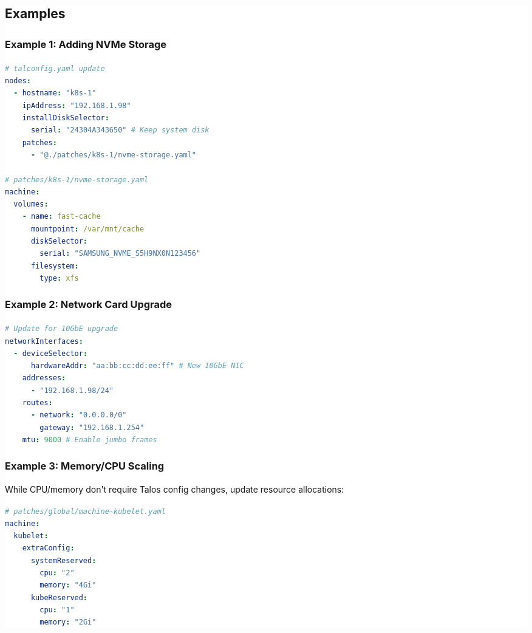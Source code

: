 ## Examples

### Example 1: Adding NVMe Storage

```yaml
# talconfig.yaml update
nodes:
  - hostname: "k8s-1"
    ipAddress: "192.168.1.98"
    installDiskSelector:
      serial: "24304A343650" # Keep system disk
    patches:
      - "@./patches/k8s-1/nvme-storage.yaml"

# patches/k8s-1/nvme-storage.yaml
machine:
  volumes:
    - name: fast-cache
      mountpoint: /var/mnt/cache
      diskSelector:
        serial: "SAMSUNG_NVME_S5H9NX0N123456"
      filesystem:
        type: xfs
```

### Example 2: Network Card Upgrade

```yaml
# Update for 10GbE upgrade
networkInterfaces:
  - deviceSelector:
      hardwareAddr: "aa:bb:cc:dd:ee:ff" # New 10GbE NIC
    addresses:
      - "192.168.1.98/24"
    routes:
      - network: "0.0.0.0/0"
        gateway: "192.168.1.254"
    mtu: 9000 # Enable jumbo frames
```

### Example 3: Memory/CPU Scaling

While CPU/memory don't require Talos config changes, update resource
allocations:

```yaml
# patches/global/machine-kubelet.yaml
machine:
  kubelet:
    extraConfig:
      systemReserved:
        cpu: "2"
        memory: "4Gi"
      kubeReserved:
        cpu: "1"
        memory: "2Gi"
```
